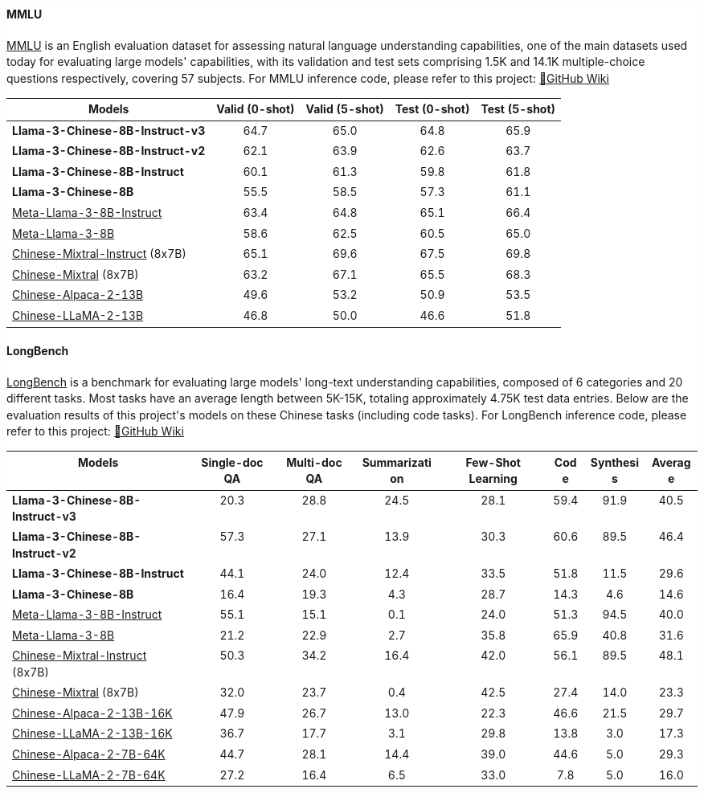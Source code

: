 #### MMLU

[MMLU](https://github.com/hendrycks/test) is an English evaluation dataset for assessing natural language understanding capabilities, one of the main datasets used today for evaluating large models' capabilities, with its validation and test sets comprising 1.5K and 14.1K multiple-choice questions respectively, covering 57 subjects. For MMLU inference code, please refer to this project: [📖GitHub Wiki](https://github.com/ymcui/Chinese-LLaMA-Alpaca-3/wiki/mmlu_en)

| Models             | Valid (0-shot) | Valid (5-shot) | Test (0-shot) | Test (5-shot) |
| ------------------------ | :-----------: | :-----------: | :-----------: | :-----------: |
| **Llama-3-Chinese-8B-Instruct-v3** | 64.7 | 65.0 | 64.8 | 65.9 |
| **Llama-3-Chinese-8B-Instruct-v2** | 62.1 | 63.9 | 62.6 | 63.7 |
| **Llama-3-Chinese-8B-Instruct** | 60.1 | 61.3 | 59.8 | 61.8 |
| **Llama-3-Chinese-8B** | 55.5 | 58.5 | 57.3 | 61.1 |
| [Meta-Llama-3-8B-Instruct](https://huggingface.co/meta-llama/Meta-Llama-3-8B-Instruct) | 63.4 | 64.8 | 65.1 | 66.4 |
| [Meta-Llama-3-8B](https://huggingface.co/meta-llama/Meta-Llama-3-8B) | 58.6 | 62.5 | 60.5 | 65.0 |
| [Chinese-Mixtral-Instruct](https://github.com/ymcui/Chinese-Mixtral) (8x7B) | 65.1 | 69.6 | 67.5 | 69.8 |
| [Chinese-Mixtral](https://github.com/ymcui/Chinese-Mixtral) (8x7B) | 63.2 | 67.1 | 65.5 | 68.3 |
| [Chinese-Alpaca-2-13B](https://github.com/ymcui/Chinese-LLaMA-Alpaca-2) | 49.6 | 53.2 | 50.9 | 53.5 |
| [Chinese-LLaMA-2-13B](https://github.com/ymcui/Chinese-LLaMA-Alpaca-2) | 46.8 | 50.0 | 46.6 | 51.8 |

#### LongBench

[LongBench](https://github.com/THUDM/LongBench) is a benchmark for evaluating large models' long-text understanding capabilities, composed of 6 categories and 20 different tasks. Most tasks have an average length between 5K-15K, totaling approximately 4.75K test data entries. Below are the evaluation results of this project's models on these Chinese tasks (including code tasks). For LongBench inference code, please refer to this project: [📖GitHub Wiki](https://github.com/ymcui/Chinese-LLaMA-Alpaca-3/wiki/longbench_en)

| Models | Single-doc QA | Multi-doc QA | Summarization | Few-Shot Learning | Code | Synthesis | Average |
| --- | :---: | :---: | :---: | :---: | :---: | :---: | :---: |
| **Llama-3-Chinese-8B-Instruct-v3** | 20.3 | 28.8 | 24.5 | 28.1 | 59.4 | 91.9 | 40.5 |
| **Llama-3-Chinese-8B-Instruct-v2**                           |   57.3   |   27.1   | 13.9 |  30.3  | 60.6 | 89.5 | 46.4 |
| **Llama-3-Chinese-8B-Instruct**                              |   44.1   |   24.0   | 12.4 |  33.5  | 51.8 | 11.5 | 29.6 |
| **Llama-3-Chinese-8B**                                       |   16.4   |   19.3   | 4.3  |  28.7  | 14.3 | 4.6  | 14.6 |
| [Meta-Llama-3-8B-Instruct](https://huggingface.co/meta-llama/Meta-Llama-3-8B-Instruct) |   55.1   |   15.1   | 0.1  |  24.0  | 51.3 | 94.5 | 40.0 |
| [Meta-Llama-3-8B](https://huggingface.co/meta-llama/Meta-Llama-3-8B) |   21.2   |   22.9   | 2.7  |  35.8  | 65.9 | 40.8 | 31.6 |
| [Chinese-Mixtral-Instruct](https://github.com/ymcui/Chinese-Mixtral) (8x7B) |   50.3   |   34.2   | 16.4 |  42.0  | 56.1 | 89.5 | 48.1 |
| [Chinese-Mixtral](https://github.com/ymcui/Chinese-Mixtral) (8x7B) |   32.0   |   23.7   | 0.4  |  42.5  | 27.4 | 14.0 | 23.3 |
| [Chinese-Alpaca-2-13B-16K](https://github.com/ymcui/Chinese-LLaMA-Alpaca-2) |   47.9   |   26.7   | 13.0 |  22.3  | 46.6 | 21.5 | 29.7 |
| [Chinese-LLaMA-2-13B-16K](https://github.com/ymcui/Chinese-LLaMA-Alpaca-2) |   36.7   |   17.7   | 3.1  |  29.8  | 13.8 | 3.0  | 17.3 |
| [Chinese-Alpaca-2-7B-64K](https://github.com/ymcui/Chinese-LLaMA-Alpaca-2) |   44.7   |   28.1   | 14.4 |  39.0  | 44.6 | 5.0  | 29.3 |
| [Chinese-LLaMA-2-7B-64K](https://github.com/ymcui/Chinese-LLaMA-Alpaca-2) |   27.2   |   16.4   | 6.5  |  33.0  | 7.8  | 5.0  | 16.0 |
